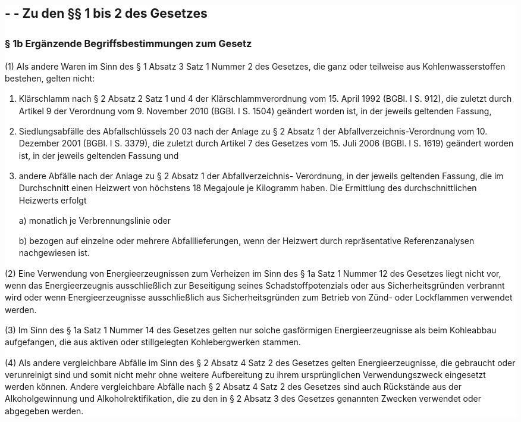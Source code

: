 
## - - Zu den §§ 1 bis 2 des Gesetzes



### § 1b Ergänzende Begriffsbestimmungen zum Gesetz

(1) Als andere Waren im Sinn des § 1 Absatz 3 Satz 1 Nummer 2 des
Gesetzes, die ganz oder teilweise aus Kohlenwasserstoffen bestehen,
gelten nicht:

1.  Klärschlamm nach § 2 Absatz 2 Satz 1 und 4 der Klärschlammverordnung
    vom 15. April 1992 (BGBl. I S. 912), die zuletzt durch Artikel 9 der
    Verordnung vom 9. November 2010 (BGBl. I S. 1504) geändert worden ist,
    in der jeweils geltenden Fassung,


2.  Siedlungsabfälle des Abfallschlüssels 20 03 nach der Anlage zu § 2
    Absatz 1 der Abfallverzeichnis-Verordnung vom 10. Dezember 2001 (BGBl.
    I S. 3379), die zuletzt durch Artikel 7 des Gesetzes vom 15. Juli 2006
    (BGBl. I S. 1619) geändert worden ist, in der jeweils geltenden
    Fassung und


3.  andere Abfälle nach der Anlage zu § 2 Absatz 1 der Abfallverzeichnis-
    Verordnung, in der jeweils geltenden Fassung, die im Durchschnitt
    einen Heizwert von höchstens 18 Megajoule je Kilogramm haben. Die
    Ermittlung des durchschnittlichen Heizwerts erfolgt

    a)  monatlich je Verbrennungslinie oder


    b)  bezogen auf einzelne oder mehrere Abfalllieferungen, wenn der Heizwert
        durch repräsentative Referenzanalysen nachgewiesen ist.







(2) Eine Verwendung von Energieerzeugnissen zum Verheizen im Sinn des
§ 1a Satz 1 Nummer 12 des Gesetzes liegt nicht vor, wenn das
Energieerzeugnis ausschließlich zur Beseitigung seines
Schadstoffpotenzials oder aus Sicherheitsgründen verbrannt wird oder
wenn Energieerzeugnisse ausschließlich aus Sicherheitsgründen zum
Betrieb von Zünd- oder Lockflammen verwendet werden.

(3) Im Sinn des § 1a Satz 1 Nummer 14 des Gesetzes gelten nur solche
gasförmigen Energieerzeugnisse als beim Kohleabbau aufgefangen, die
aus aktiven oder stillgelegten Kohlebergwerken stammen.

(4) Als andere vergleichbare Abfälle im Sinn des § 2 Absatz 4 Satz 2
des Gesetzes gelten Energieerzeugnisse, die gebraucht oder
verunreinigt sind und somit nicht mehr ohne weitere Aufbereitung zu
ihrem ursprünglichen Verwendungszweck eingesetzt werden können. Andere
vergleichbare Abfälle nach § 2 Absatz 4 Satz 2 des Gesetzes sind auch
Rückstände aus der Alkoholgewinnung und Alkoholrektifikation, die zu
den in § 2 Absatz 3 des Gesetzes genannten Zwecken verwendet oder
abgegeben werden.
